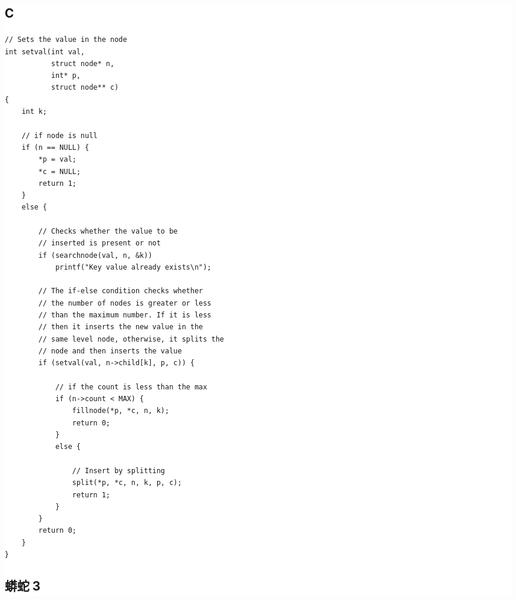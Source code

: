 ## C

```
// Sets the value in the node
int setval(int val,
           struct node* n,
           int* p,
           struct node** c)
{
    int k;

    // if node is null
    if (n == NULL) {
        *p = val;
        *c = NULL;
        return 1;
    }
    else {

        // Checks whether the value to be
        // inserted is present or not
        if (searchnode(val, n, &k))
            printf("Key value already exists\n");

        // The if-else condition checks whether
        // the number of nodes is greater or less
        // than the maximum number. If it is less
        // then it inserts the new value in the
        // same level node, otherwise, it splits the
        // node and then inserts the value
        if (setval(val, n->child[k], p, c)) {

            // if the count is less than the max
            if (n->count < MAX) {
                fillnode(*p, *c, n, k);
                return 0;
            }
            else {

                // Insert by splitting
                split(*p, *c, n, k, p, c);
                return 1;
            }
        }
        return 0;
    }
}
```

## 蟒蛇 3

